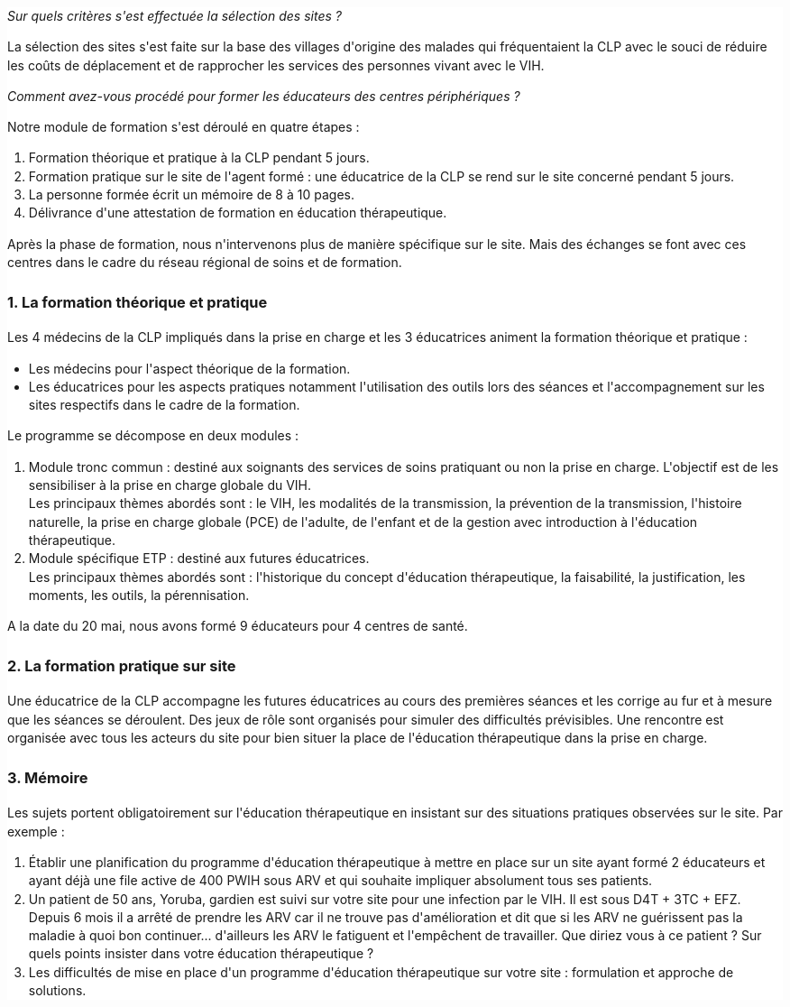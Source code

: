 _Sur quels critères s'est effectuée la sélection des sites ?_

La sélection des sites s'est faite sur la base des villages d'origine des malades qui fréquentaient la CLP avec le souci de réduire les coûts de déplacement et de rapprocher les services des personnes vivant avec le VIH.

_Comment avez-vous procédé pour former les éducateurs des centres périphériques ?_

Notre module de formation s'est déroulé en quatre étapes :

1.  Formation théorique et pratique à la CLP pendant 5 jours.  
2.  Formation pratique sur le site de l'agent formé : une éducatrice de la CLP se rend sur le site concerné pendant 5 jours.  
3.  La personne formée écrit un mémoire de 8 à 10 pages.  
4.  Délivrance d'une attestation de formation en éducation thérapeutique.

Après la phase de formation, nous n'intervenons plus de manière spécifique sur le site. Mais des échanges se font avec ces centres dans le cadre du réseau régional de soins et de formation.

### 1. La formation théorique et pratique

Les 4 médecins de la CLP impliqués dans la prise en charge et les 3 éducatrices animent la formation théorique et pratique :

*   Les médecins pour l'aspect théorique de la formation.  
*   Les éducatrices pour les aspects pratiques notamment l'utilisation des outils lors des séances et l'accompagnement sur les sites respectifs dans le cadre de la formation.

Le programme se décompose en deux modules :

1.  Module tronc commun : destiné aux soignants des services de soins pratiquant ou non la prise en charge. L'objectif est de les sensibiliser à la prise en charge globale du VIH.  
    Les principaux thèmes abordés sont : le VIH, les modalités de la transmission, la prévention de la transmission, l'histoire naturelle, la prise en charge globale (PCE) de l'adulte, de l'enfant et de la gestion avec introduction à l'éducation thérapeutique.  
2.  Module spécifique ETP : destiné aux futures éducatrices.  
    Les principaux thèmes abordés sont : l'historique du concept d'éducation thérapeutique, la faisabilité, la justification, les moments, les outils, la pérennisation.

A la date du 20 mai, nous avons formé 9 éducateurs pour 4 centres de santé.

### 2. La formation pratique sur site

Une éducatrice de la CLP accompagne les futures éducatrices au cours des premières séances et les corrige au fur et à mesure que les séances se déroulent. Des jeux de rôle sont organisés pour simuler des difficultés prévisibles. Une rencontre est organisée avec tous les acteurs du site pour bien situer la place de l'éducation thérapeutique dans la prise en charge.

### 3. Mémoire

Les sujets portent obligatoirement sur l'éducation thérapeutique en insistant sur des situations pratiques observées sur le site. Par exemple :

1.  Établir une planification du programme d'éducation thérapeutique à mettre en place sur un site ayant formé 2 éducateurs et ayant déjà une file active de 400 PWIH sous ARV et qui souhaite impliquer absolument tous ses patients.  
2.  Un patient de 50 ans, Yoruba, gardien est suivi sur votre site pour une infection par le VIH. Il est sous D4T + 3TC + EFZ. Depuis 6 mois il a arrêté de prendre les ARV car il ne trouve pas d'amélioration et dit que si les ARV ne guérissent pas la maladie à quoi bon continuer... d'ailleurs les ARV le fatiguent et l'empêchent de travailler. Que diriez vous à ce patient ? Sur quels points insister dans votre éducation thérapeutique ?
3.  Les difficultés de mise en place d'un programme d'éducation thérapeutique sur votre site : formulation et approche de solutions.
